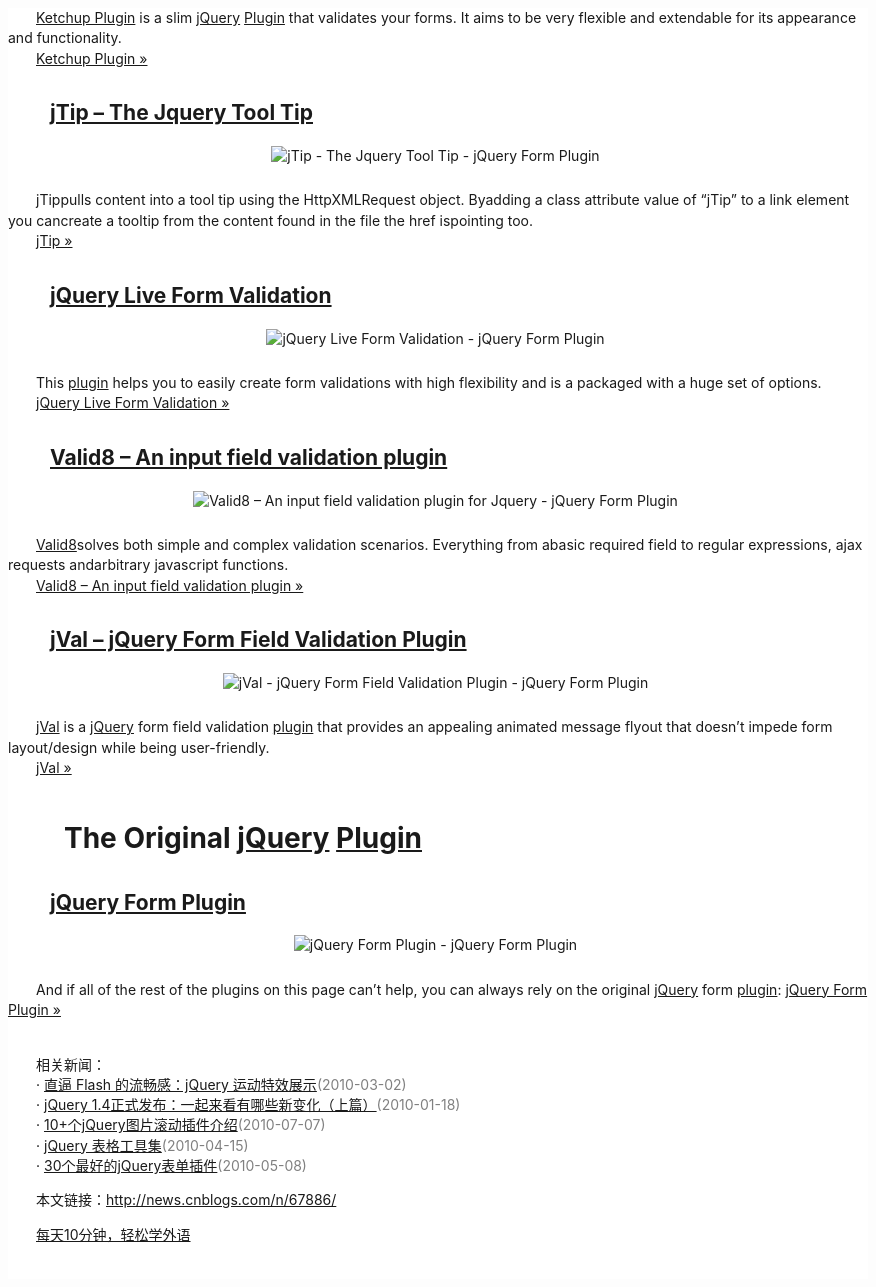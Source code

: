 <p>　　<a href="http://demos.usejquery.com/ketchup-plugin/index.html">Ketchup  Plugin</a> is a slim <a title="Posts tagged with JQuery" rel="tag nofollow" href="http://www.iwanna.cn/tags/jquery/">jQuery</a> <a title="Posts tagged with Plugin" rel="tag nofollow" href="http://www.iwanna.cn/tags/plugin/">Plugin</a> that validates your forms. It aims to  be very flexible and extendable for its appearance and functionality.<br>　　<a href="http://demos.usejquery.com/ketchup-plugin/index.html">Ketchup  Plugin »</a></p>
<h2>　　<a href="http://www.codylindley.com/blogstuff/js/jtip/">jTip – The Jquery  Tool Tip</a></h2>
<p style="text-align:center"><img style="margin:0pt 5px 10px 0pt" src="http://speckyboy.specky.netdna-cdn.com/wp-content/uploads/2010/06/jquery_form_plugin_47.jpg" alt="jTip - The Jquery Tool Tip - jQuery Form Plugin" width="320" height="226"></p>
<p>　　jTippulls content into a tool tip using the HttpXMLRequest object. Byadding a class attribute value of “jTip” to a link element you cancreate a tooltip from the content found in the file the href ispointing too.<br>　　<a href="http://www.codylindley.com/blogstuff/js/jtip/">jTip »</a></p>
<h2>　　<a href="http://www.geektantra.com/2009/09/jquery-live-form-validation/">jQuery  Live Form Validation</a></h2>
<p style="text-align:center"><img style="margin:0pt 5px 10px 0pt" src="http://speckyboy.specky.netdna-cdn.com/wp-content/uploads/2010/06/jquery_form_plugin_49.jpg" alt="jQuery Live Form Validation - jQuery Form Plugin" width="320" height="226"></p>
<p>　　This <a title="Posts tagged with Plugin" rel="tag nofollow" href="http://www.iwanna.cn/tags/plugin/">plugin</a> helps you to easily create form validations  with high flexibility and is a packaged with a huge set of options.<br>　　<a href="http://www.geektantra.com/2009/09/jquery-live-form-validation/">jQuery  Live Form Validation »</a></p>
<h2>　　<a href="http://www.unwrongest.com/projects/valid8/">Valid8 – An input  field validation plugin</a></h2>
<p style="text-align:center"><img style="margin:0pt 5px 10px 0pt" src="http://speckyboy.specky.netdna-cdn.com/wp-content/uploads/2010/06/jquery_form_plugin_50.jpg" alt="Valid8 – An input field validation plugin for Jquery - jQuery Form  Plugin" width="320" height="226"></p>
<p>　　<a href="http://www.unwrongest.com/projects/valid8/">Valid8</a>solves both simple and complex validation scenarios. Everything from abasic required field to regular expressions, ajax requests andarbitrary javascript functions.<br>　　<a href="http://www.unwrongest.com/projects/valid8/">Valid8 – An input  field validation plugin »</a></p>
<h2>　　<a href="http://www.overset.com/2008/07/31/jval-jquery-form-field-validation-plugin/">jVal  – jQuery Form Field Validation Plugin</a></h2>
<p style="text-align:center"><img style="margin:0pt 5px 10px 0pt" src="http://speckyboy.specky.netdna-cdn.com/wp-content/uploads/2010/06/jquery_form_plugin_51.jpg" alt="jVal - jQuery Form Field Validation Plugin - jQuery Form Plugin" width="320" height="226"></p>
<p>　　<a href="http://www.overset.com/2008/07/31/jval-jquery-form-field-validation-plugin/">jVal</a> is a <a title="Posts tagged with JQuery" rel="tag nofollow" href="http://www.iwanna.cn/tags/jquery/">jQuery</a> form field validation <a title="Posts tagged with Plugin" rel="tag nofollow" href="http://www.iwanna.cn/tags/plugin/">plugin</a> that provides an appealing  animated message flyout that doesn’t impede form layout/design while  being user-friendly.<br>　　<a href="http://www.overset.com/2008/07/31/jval-jquery-form-field-validation-plugin/">jVal  »</a></p>
<h1>　　The Original <a title="Posts tagged with JQuery" rel="tag nofollow" href="http://www.iwanna.cn/tags/jquery/">jQuery</a> <a title="Posts tagged with Plugin" rel="tag nofollow" href="http://www.iwanna.cn/tags/plugin/">Plugin</a></h1>
<h2>　　<a href="http://www.malsup.com/jquery/form/#getting-started">jQuery Form  Plugin</a></h2>
<p style="text-align:center"><img style="margin:0pt 5px 10px 0pt" src="http://speckyboy.com/wp-content/uploads/2010/06/jquery_form_plugin_50.jpg" alt="jQuery Form Plugin - jQuery Form Plugin" width="320" height="226"></p>
<p>　　And  if all of the rest of the plugins on this page can’t help, you can  always rely on the original <a title="Posts tagged with JQuery" rel="tag nofollow" href="http://www.iwanna.cn/tags/jquery/">jQuery</a> form <a title="Posts tagged with Plugin" rel="tag nofollow" href="http://www.iwanna.cn/tags/plugin/">plugin</a>: <a href="http://www.malsup.com/jquery/form/#getting-started">jQuery Form  Plugin »</a></p>
<p><br>　　相关新闻：<br>　　· <a href="http://news.cnblogs.com/n/57773/">直逼 Flash 的流畅感：jQuery 运动特效展示</a><span style="color:gray">(2010-03-02)</span><br>　　· <a href="http://news.cnblogs.com/n/55194/">jQuery 1.4正式发布：一起来看有哪些新变化（上篇）</a><span style="color:gray">(2010-01-18)</span><br>　　· <a href="http://news.cnblogs.com/n/67789/">10+个jQuery图片滚动插件介绍</a><span style="color:gray">(2010-07-07)</span><br>　　· <a href="http://news.cnblogs.com/n/61711/">jQuery 表格工具集</a><span style="color:gray">(2010-04-15)</span><br>　　· <a href="http://news.cnblogs.com/n/63776/">30个最好的jQuery表单插件</a><span style="color:gray">(2010-05-08)</span><br></p><p>　　本文链接：<a href="http://news.cnblogs.com/n/67886/">http://news.cnblogs.com/n/67886/</a></p><p>　　<a href="http://a4.yeshj.com/rd/34138/">每天10分钟，轻松学外语</a></p><img src="http://news.cnblogs.com/news/rssclick.aspx?id=67886" width="1" height="1" alt="">